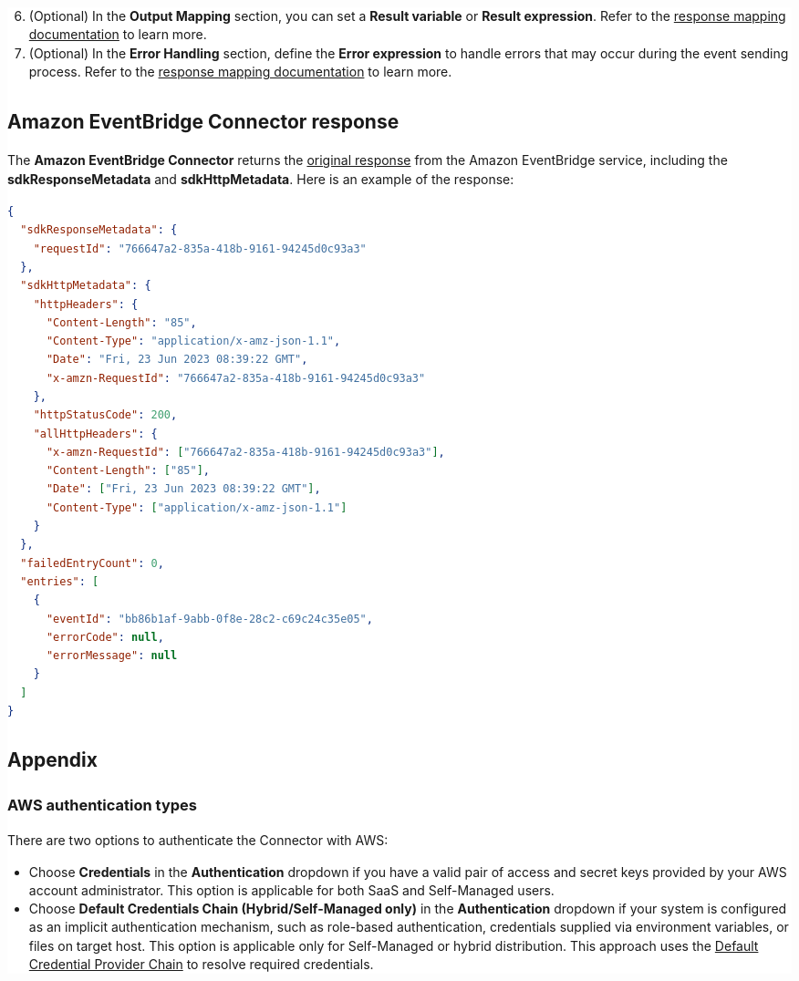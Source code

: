 6. (Optional) In the **Output Mapping** section, you can set a **Result variable** or **Result expression**. Refer to the [response mapping documentation](/components/connectors/use-connectors/index.md#response-mapping) to learn more.
7. (Optional) In the **Error Handling** section, define the **Error expression** to handle errors that may occur during the event sending process. Refer to the [response mapping documentation](/components/connectors/use-connectors/index.md#bpmn-errors) to learn more.

## Amazon EventBridge Connector response

The **Amazon EventBridge Connector** returns the [original response](https://docs.aws.amazon.com/eventbridge/latest/APIReference/API_PutEvents.html) from the Amazon EventBridge service, including the **sdkResponseMetadata** and **sdkHttpMetadata**. Here is an example of the response:

```json
{
  "sdkResponseMetadata": {
    "requestId": "766647a2-835a-418b-9161-94245d0c93a3"
  },
  "sdkHttpMetadata": {
    "httpHeaders": {
      "Content-Length": "85",
      "Content-Type": "application/x-amz-json-1.1",
      "Date": "Fri, 23 Jun 2023 08:39:22 GMT",
      "x-amzn-RequestId": "766647a2-835a-418b-9161-94245d0c93a3"
    },
    "httpStatusCode": 200,
    "allHttpHeaders": {
      "x-amzn-RequestId": ["766647a2-835a-418b-9161-94245d0c93a3"],
      "Content-Length": ["85"],
      "Date": ["Fri, 23 Jun 2023 08:39:22 GMT"],
      "Content-Type": ["application/x-amz-json-1.1"]
    }
  },
  "failedEntryCount": 0,
  "entries": [
    {
      "eventId": "bb86b1af-9abb-0f8e-28c2-c69c24c35e05",
      "errorCode": null,
      "errorMessage": null
    }
  ]
}
```

## Appendix

### AWS authentication types

There are two options to authenticate the Connector with AWS:

- Choose **Credentials** in the **Authentication** dropdown if you have a valid pair of access and secret keys provided by your AWS account administrator. This option is applicable for both SaaS and Self-Managed users.
- Choose **Default Credentials Chain (Hybrid/Self-Managed only)** in the **Authentication** dropdown if your system is configured as an implicit authentication mechanism, such as role-based authentication, credentials supplied via environment variables, or files on target host. This option is applicable only for Self-Managed or hybrid distribution. This approach uses the [Default Credential Provider Chain](https://docs.aws.amazon.com/sdk-for-java/v1/developer-guide/credentials.html) to resolve required credentials.
